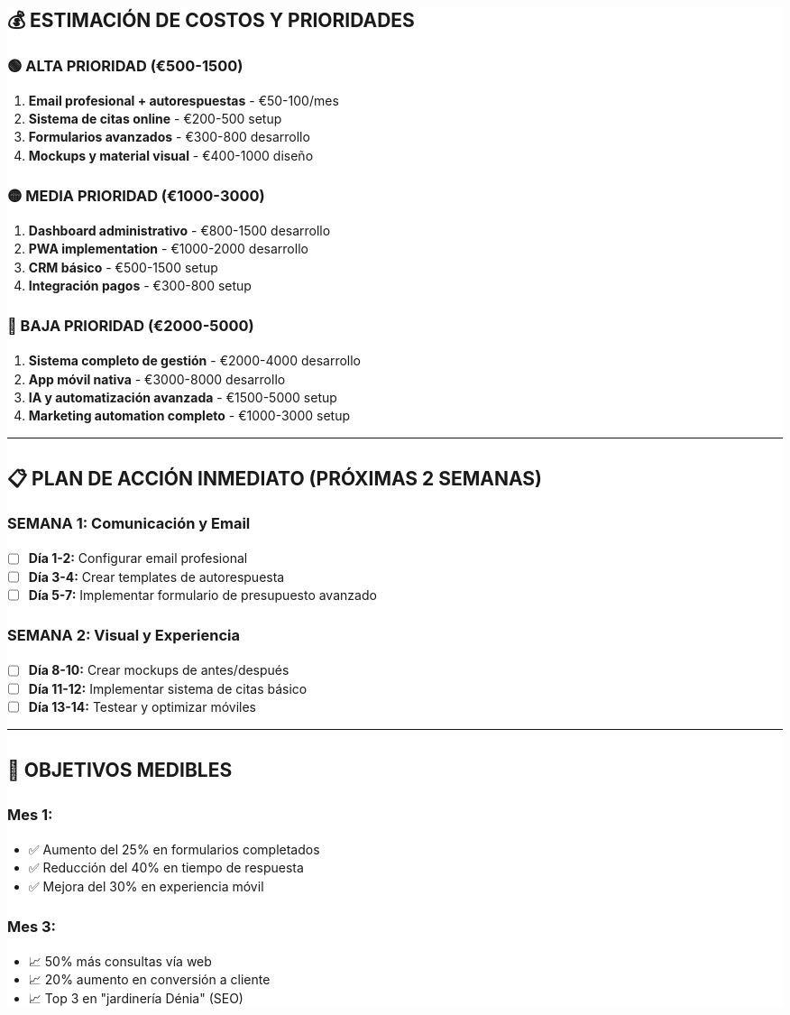 ## 💰 ESTIMACIÓN DE COSTOS Y PRIORIDADES

### **🟢 ALTA PRIORIDAD (€500-1500)**
1. **Email profesional + autorespuestas** - €50-100/mes
2. **Sistema de citas online** - €200-500 setup
3. **Formularios avanzados** - €300-800 desarrollo
4. **Mockups y material visual** - €400-1000 diseño

### **🟡 MEDIA PRIORIDAD (€1000-3000)**
1. **Dashboard administrativo** - €800-1500 desarrollo
2. **PWA implementation** - €1000-2000 desarrollo
3. **CRM básico** - €500-1500 setup
4. **Integración pagos** - €300-800 setup

### **🔴 BAJA PRIORIDAD (€2000-5000)**
1. **Sistema completo de gestión** - €2000-4000 desarrollo
2. **App móvil nativa** - €3000-8000 desarrollo
3. **IA y automatización avanzada** - €1500-5000 setup
4. **Marketing automation completo** - €1000-3000 setup

---

## 📋 PLAN DE ACCIÓN INMEDIATO (PRÓXIMAS 2 SEMANAS)

### **SEMANA 1: Comunicación y Email**
- [ ] **Día 1-2:** Configurar email profesional
- [ ] **Día 3-4:** Crear templates de autorespuesta
- [ ] **Día 5-7:** Implementar formulario de presupuesto avanzado

### **SEMANA 2: Visual y Experiencia**
- [ ] **Día 8-10:** Crear mockups de antes/después
- [ ] **Día 11-12:** Implementar sistema de citas básico
- [ ] **Día 13-14:** Testear y optimizar móviles

---

## 🎯 OBJETIVOS MEDIBLES

### **Mes 1:**
- ✅ Aumento del 25% en formularios completados
- ✅ Reducción del 40% en tiempo de respuesta
- ✅ Mejora del 30% en experiencia móvil

### **Mes 3:**
- 📈 50% más consultas vía web
- 📈 20% aumento en conversión a cliente
- 📈 Top 3 en "jardinería Dénia" (SEO)
